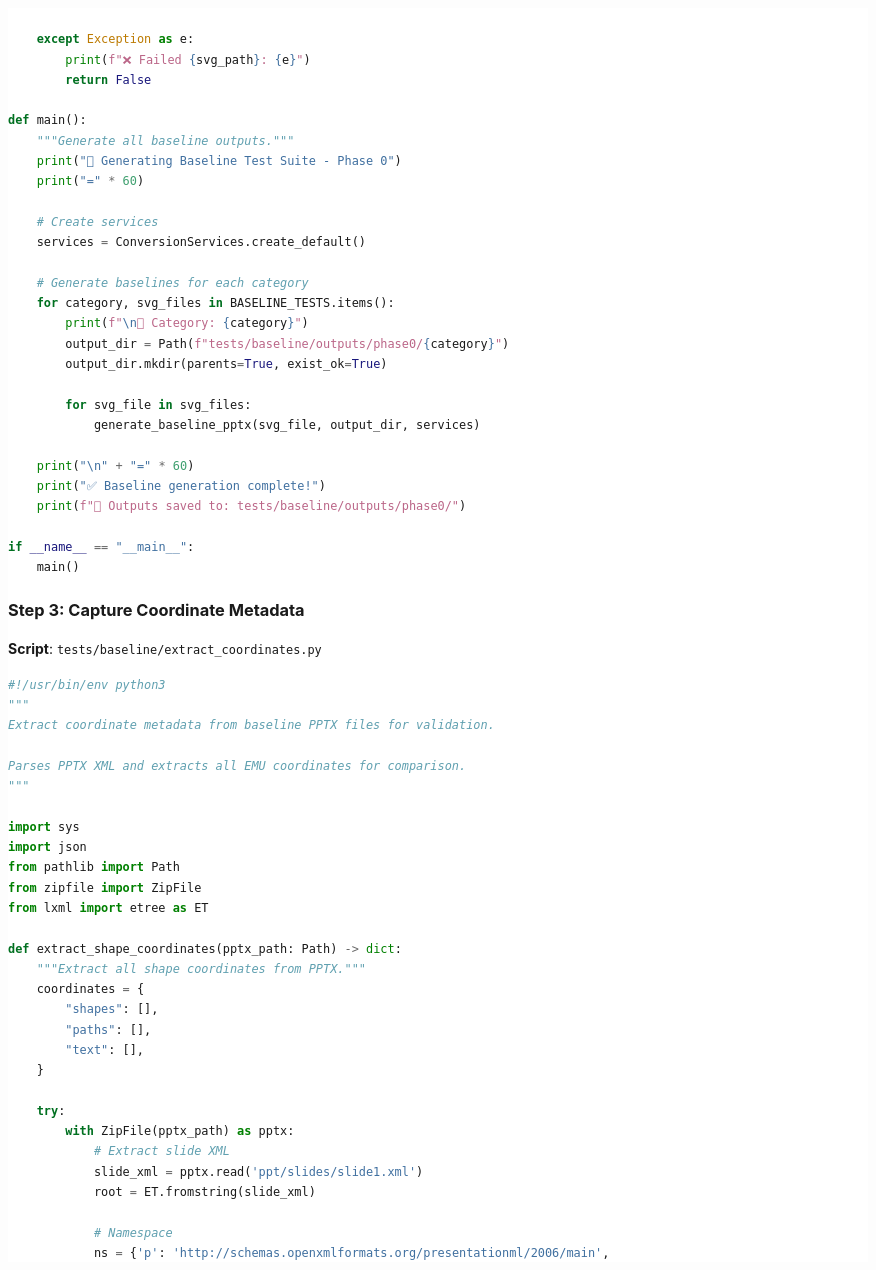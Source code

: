 ```python

    except Exception as e:
        print(f"❌ Failed {svg_path}: {e}")
        return False

def main():
    """Generate all baseline outputs."""
    print("🎯 Generating Baseline Test Suite - Phase 0")
    print("=" * 60)

    # Create services
    services = ConversionServices.create_default()

    # Generate baselines for each category
    for category, svg_files in BASELINE_TESTS.items():
        print(f"\n📁 Category: {category}")
        output_dir = Path(f"tests/baseline/outputs/phase0/{category}")
        output_dir.mkdir(parents=True, exist_ok=True)

        for svg_file in svg_files:
            generate_baseline_pptx(svg_file, output_dir, services)

    print("\n" + "=" * 60)
    print("✅ Baseline generation complete!")
    print(f"📂 Outputs saved to: tests/baseline/outputs/phase0/")

if __name__ == "__main__":
    main()
```

### Step 3: Capture Coordinate Metadata

**Script**: `tests/baseline/extract_coordinates.py`

```python
#!/usr/bin/env python3
"""
Extract coordinate metadata from baseline PPTX files for validation.

Parses PPTX XML and extracts all EMU coordinates for comparison.
"""

import sys
import json
from pathlib import Path
from zipfile import ZipFile
from lxml import etree as ET

def extract_shape_coordinates(pptx_path: Path) -> dict:
    """Extract all shape coordinates from PPTX."""
    coordinates = {
        "shapes": [],
        "paths": [],
        "text": [],
    }

    try:
        with ZipFile(pptx_path) as pptx:
            # Extract slide XML
            slide_xml = pptx.read('ppt/slides/slide1.xml')
            root = ET.fromstring(slide_xml)

            # Namespace
            ns = {'p': 'http://schemas.openxmlformats.org/presentationml/2006/main',
```